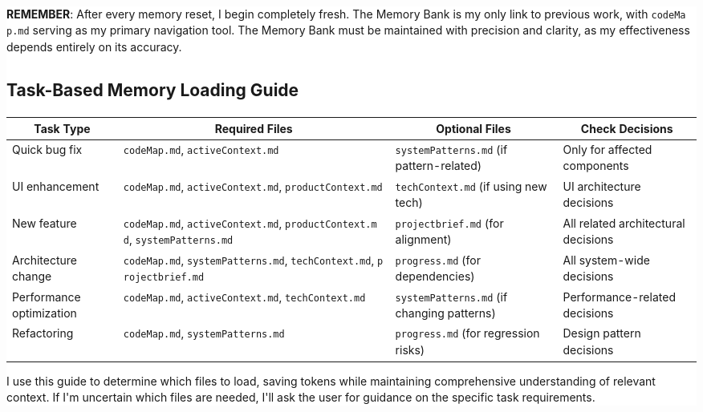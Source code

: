 **REMEMBER**: After every memory reset, I begin completely fresh. The Memory Bank is my only link to previous work, with `codeMap.md` serving as my primary navigation tool. The Memory Bank must be maintained with precision and clarity, as my effectiveness depends entirely on its accuracy.

## Task-Based Memory Loading Guide

| Task Type | Required Files | Optional Files | Check Decisions |
|-----------|---------------|----------------|----------------|
| Quick bug fix | `codeMap.md`, `activeContext.md` | `systemPatterns.md` (if pattern-related) | Only for affected components |
| UI enhancement | `codeMap.md`, `activeContext.md`, `productContext.md` | `techContext.md` (if using new tech) | UI architecture decisions |
| New feature | `codeMap.md`, `activeContext.md`, `productContext.md`, `systemPatterns.md` | `projectbrief.md` (for alignment) | All related architectural decisions |
| Architecture change | `codeMap.md`, `systemPatterns.md`, `techContext.md`, `projectbrief.md` | `progress.md` (for dependencies) | All system-wide decisions |
| Performance optimization | `codeMap.md`, `activeContext.md`, `techContext.md` | `systemPatterns.md` (if changing patterns) | Performance-related decisions |
| Refactoring | `codeMap.md`, `systemPatterns.md` | `progress.md` (for regression risks) | Design pattern decisions |

I use this guide to determine which files to load, saving tokens while maintaining comprehensive understanding of relevant context. If I'm uncertain which files are needed, I'll ask the user for guidance on the specific task requirements.